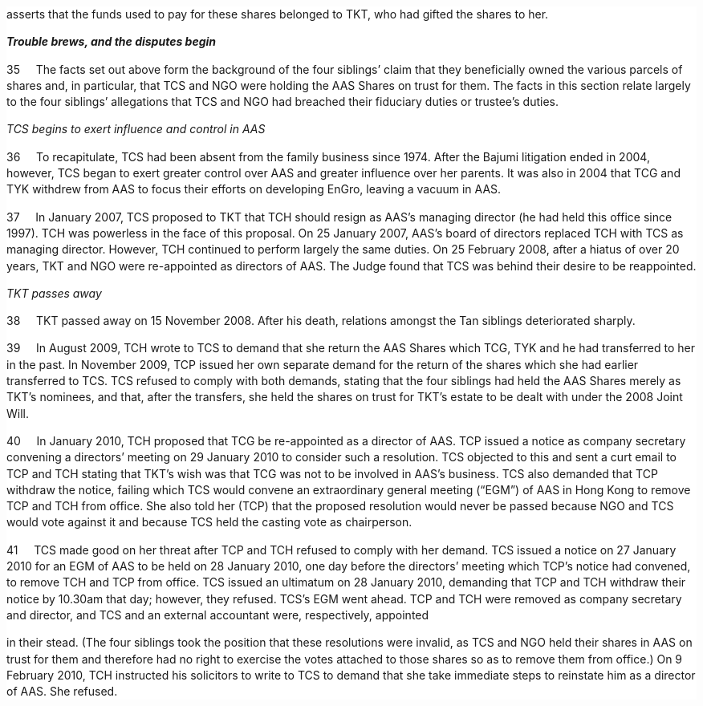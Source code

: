 
asserts that the funds used to pay for these shares belonged to TKT, who had gifted the shares to her. 

**_Trouble brews, and the disputes begin_** 

35     The facts set out above form the background of the four siblings’ claim that they beneficially owned the various parcels of shares and, in particular, that TCS and NGO were holding the AAS Shares on trust for them. The facts in this section relate largely to the four siblings’ allegations that TCS and NGO had breached their fiduciary duties or trustee’s duties. 

_TCS begins to exert influence and control in AAS_ 

36     To recapitulate, TCS had been absent from the family business since 1974. After the Bajumi litigation ended in 2004, however, TCS began to exert greater control over AAS and greater influence over her parents. It was also in 2004 that TCG and TYK withdrew from AAS to focus their efforts on developing EnGro, leaving a vacuum in AAS. 

37     In January 2007, TCS proposed to TKT that TCH should resign as AAS’s managing director (he had held this office since 1997). TCH was powerless in the face of this proposal. On 25 January 2007, AAS’s board of directors replaced TCH with TCS as managing director. However, TCH continued to perform largely the same duties. On 25 February 2008, after a hiatus of over 20 years, TKT and NGO were re-appointed as directors of AAS. The Judge found that TCS was behind their desire to be reappointed. 

_TKT passes away_ 

38     TKT passed away on 15 November 2008. After his death, relations amongst the Tan siblings deteriorated sharply. 

39     In August 2009, TCH wrote to TCS to demand that she return the AAS Shares which TCG, TYK and he had transferred to her in the past. In November 2009, TCP issued her own separate demand for the return of the shares which she had earlier transferred to TCS. TCS refused to comply with both demands, stating that the four siblings had held the AAS Shares merely as TKT’s nominees, and that, after the transfers, she held the shares on trust for TKT’s estate to be dealt with under the 2008 Joint Will. 

40     In January 2010, TCH proposed that TCG be re-appointed as a director of AAS. TCP issued a notice as company secretary convening a directors’ meeting on 29 January 2010 to consider such a resolution. TCS objected to this and sent a curt email to TCP and TCH stating that TKT’s wish was that TCG was not to be involved in AAS’s business. TCS also demanded that TCP withdraw the notice, failing which TCS would convene an extraordinary general meeting (“EGM”) of AAS in Hong Kong to remove TCP and TCH from office. She also told her (TCP) that the proposed resolution would never be passed because NGO and TCS would vote against it and because TCS held the casting vote as chairperson. 

41     TCS made good on her threat after TCP and TCH refused to comply with her demand. TCS issued a notice on 27 January 2010 for an EGM of AAS to be held on 28 January 2010, one day before the directors’ meeting which TCP’s notice had convened, to remove TCH and TCP from office. TCS issued an ultimatum on 28 January 2010, demanding that TCP and TCH withdraw their notice by 10.30am that day; however, they refused. TCS’s EGM went ahead. TCP and TCH were removed as company secretary and director, and TCS and an external accountant were, respectively, appointed 


in their stead. (The four siblings took the position that these resolutions were invalid, as TCS and NGO held their shares in AAS on trust for them and therefore had no right to exercise the votes attached to those shares so as to remove them from office.) On 9 February 2010, TCH instructed his solicitors to write to TCS to demand that she take immediate steps to reinstate him as a director of AAS. She refused. 
